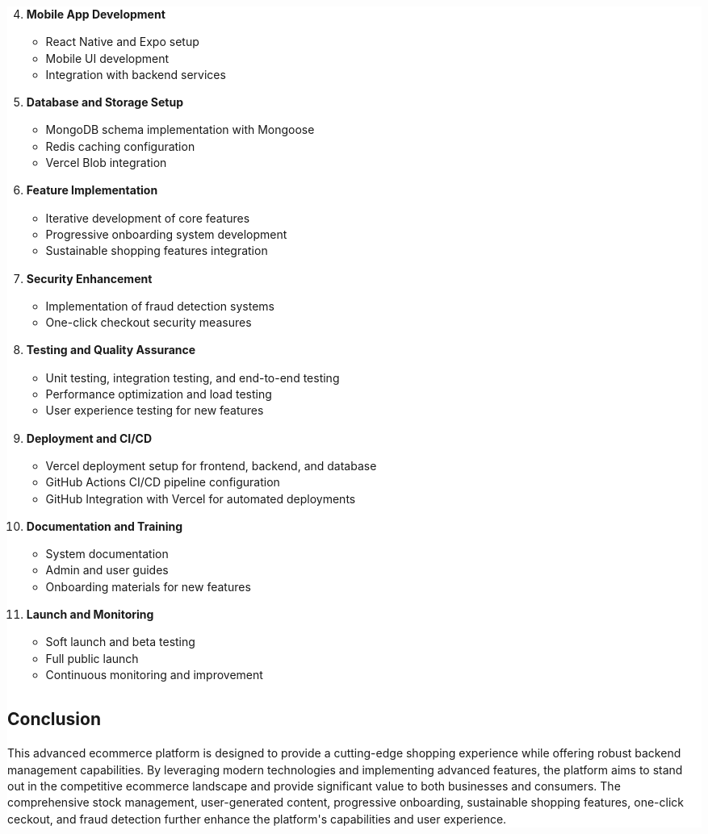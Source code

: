 4. **Mobile App Development**

   - React Native and Expo setup
   - Mobile UI development
   - Integration with backend services

5. **Database and Storage Setup**

   - MongoDB schema implementation with Mongoose
   - Redis caching configuration
   - Vercel Blob integration

6. **Feature Implementation**

   - Iterative development of core features
   - Progressive onboarding system development
   - Sustainable shopping features integration

7. **Security Enhancement**

   - Implementation of fraud detection systems
   - One-click checkout security measures

8. **Testing and Quality Assurance**

   - Unit testing, integration testing, and end-to-end testing
   - Performance optimization and load testing
   - User experience testing for new features

9. **Deployment and CI/CD**

   - Vercel deployment setup for frontend, backend, and database
   - GitHub Actions CI/CD pipeline configuration
   - GitHub Integration with Vercel for automated deployments

10. **Documentation and Training**

    - System documentation
    - Admin and user guides
    - Onboarding materials for new features

11. **Launch and Monitoring**

    - Soft launch and beta testing
    - Full public launch
    - Continuous monitoring and improvement

## Conclusion

This advanced ecommerce platform is designed to provide a cutting-edge shopping experience while offering robust backend management capabilities. By leveraging modern technologies and implementing advanced features, the platform aims to stand out in the competitive ecommerce landscape and provide significant value to both businesses and consumers. The comprehensive stock management, user-generated content, progressive onboarding, sustainable shopping features, one-click ceckout, and fraud detection further enhance the platform's capabilities and user experience.
